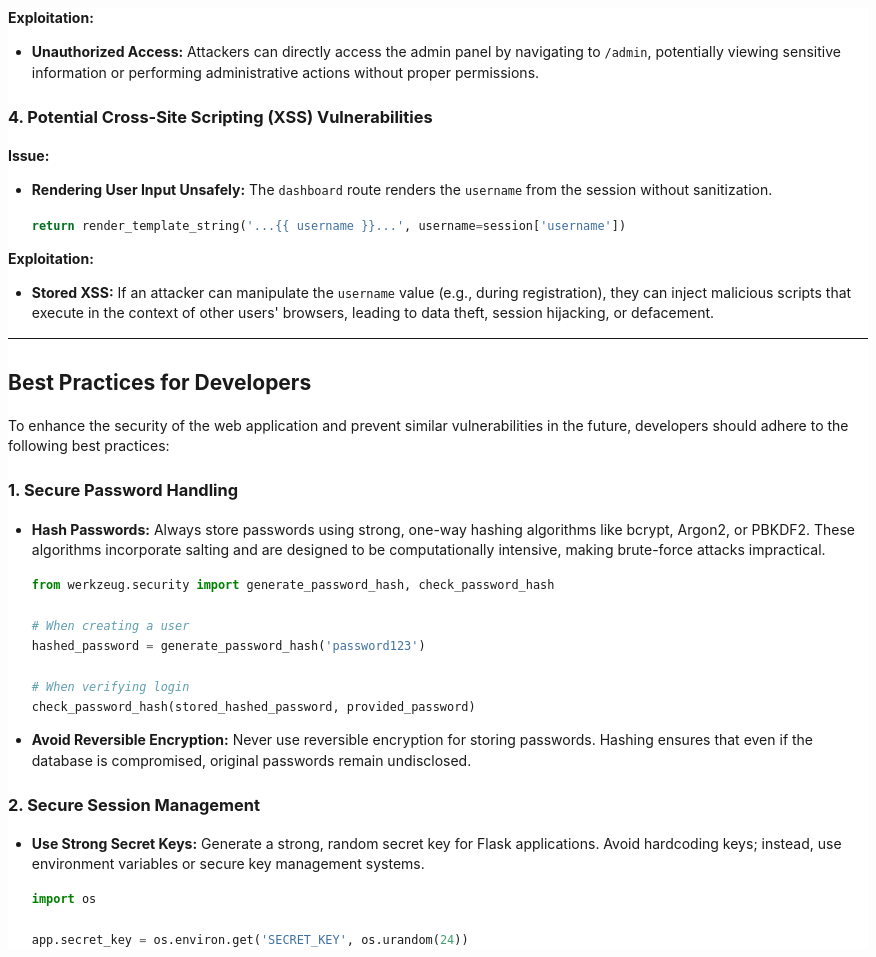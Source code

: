 **Exploitation:**
- **Unauthorized Access:** Attackers can directly access the admin panel by navigating to `/admin`, potentially viewing sensitive information or performing administrative actions without proper permissions.

### **4. Potential Cross-Site Scripting (XSS) Vulnerabilities**

**Issue:**
- **Rendering User Input Unsafely:** The `dashboard` route renders the `username` from the session without sanitization.
  
  ```python
  return render_template_string('...{{ username }}...', username=session['username'])
  ```

**Exploitation:**
- **Stored XSS:** If an attacker can manipulate the `username` value (e.g., during registration), they can inject malicious scripts that execute in the context of other users' browsers, leading to data theft, session hijacking, or defacement.

---

## **Best Practices for Developers**

To enhance the security of the web application and prevent similar vulnerabilities in the future, developers should adhere to the following best practices:

### **1. Secure Password Handling**

- **Hash Passwords:** Always store passwords using strong, one-way hashing algorithms like bcrypt, Argon2, or PBKDF2. These algorithms incorporate salting and are designed to be computationally intensive, making brute-force attacks impractical.
  
  ```python
  from werkzeug.security import generate_password_hash, check_password_hash

  # When creating a user
  hashed_password = generate_password_hash('password123')

  # When verifying login
  check_password_hash(stored_hashed_password, provided_password)
  ```

- **Avoid Reversible Encryption:** Never use reversible encryption for storing passwords. Hashing ensures that even if the database is compromised, original passwords remain undisclosed.

### **2. Secure Session Management**

- **Use Strong Secret Keys:** Generate a strong, random secret key for Flask applications. Avoid hardcoding keys; instead, use environment variables or secure key management systems.
  
  ```python
  import os

  app.secret_key = os.environ.get('SECRET_KEY', os.urandom(24))
  ```
